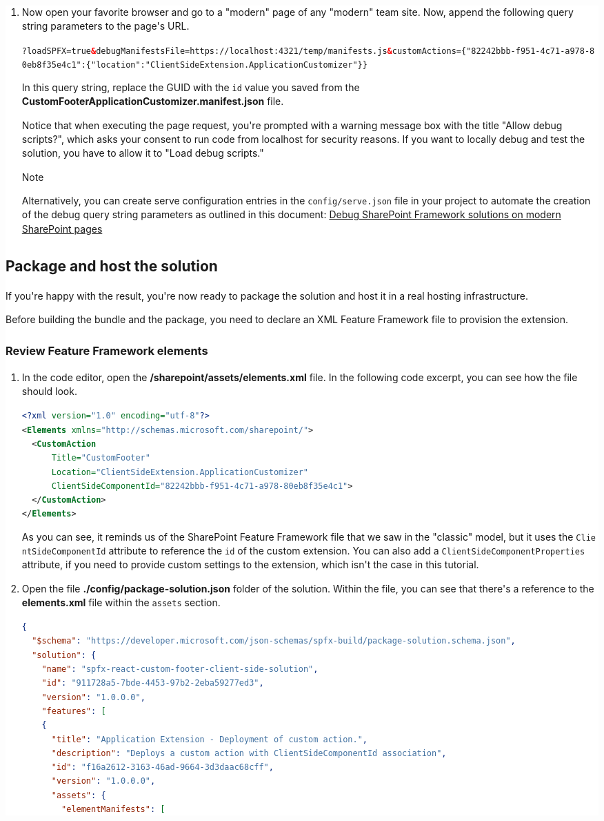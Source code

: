 1. Now open your favorite browser and go to a "modern" page of any "modern" team site. Now, append the following query string parameters to the page's URL.

    ```html
    ?loadSPFX=true&debugManifestsFile=https://localhost:4321/temp/manifests.js&customActions={"82242bbb-f951-4c71-a978-80eb8f35e4c1":{"location":"ClientSideExtension.ApplicationCustomizer"}}
    ```

    In this query string, replace the GUID with the `id` value you saved from the **CustomFooterApplicationCustomizer.manifest.json** file.

    Notice that when executing the page request, you're prompted with a warning message box with the title "Allow debug scripts?", which asks your consent to run code from localhost for security reasons. If you want to locally debug and test the solution, you have to allow it to "Load debug scripts."

    > [!NOTE]
    > Alternatively, you can create serve configuration entries in the `config/serve.json` file in your project to automate the creation of the debug query string parameters as outlined in this document: [Debug SharePoint Framework solutions on modern SharePoint pages](/sharepoint/dev/spfx/debug-modern-pages#debug-sharepoint-framework-extensions-on-modern-sharepoint-pages)

## Package and host the solution

If you're happy with the result, you're now ready to package the solution and host it in a real hosting infrastructure.

Before building the bundle and the package, you need to declare an XML Feature Framework file to provision the extension.

### Review Feature Framework elements

1. In the code editor, open the **/sharepoint/assets/elements.xml** file. In the following code excerpt, you can see how the file should look.

    ```XML
    <?xml version="1.0" encoding="utf-8"?>
    <Elements xmlns="http://schemas.microsoft.com/sharepoint/">
      <CustomAction
          Title="CustomFooter"
          Location="ClientSideExtension.ApplicationCustomizer"
          ClientSideComponentId="82242bbb-f951-4c71-a978-80eb8f35e4c1">
      </CustomAction>
    </Elements>
    ```

    As you can see, it reminds us of the SharePoint Feature Framework file that we saw in the "classic" model, but it uses the `ClientSideComponentId` attribute to reference the `id` of the custom extension. You can also add a `ClientSideComponentProperties` attribute, if you need to provide custom settings to the extension, which isn't the case in this tutorial.

1. Open the file **./config/package-solution.json** folder of the solution. Within the file, you can see that there's a reference to the **elements.xml** file within the `assets` section.

    ```JSON
    {
      "$schema": "https://developer.microsoft.com/json-schemas/spfx-build/package-solution.schema.json",
      "solution": {
        "name": "spfx-react-custom-footer-client-side-solution",
        "id": "911728a5-7bde-4453-97b2-2eba59277ed3",
        "version": "1.0.0.0",
        "features": [
        {
          "title": "Application Extension - Deployment of custom action.",
          "description": "Deploys a custom action with ClientSideComponentId association",
          "id": "f16a2612-3163-46ad-9664-3d3daac68cff",
          "version": "1.0.0.0",
          "assets": {
            "elementManifests": [